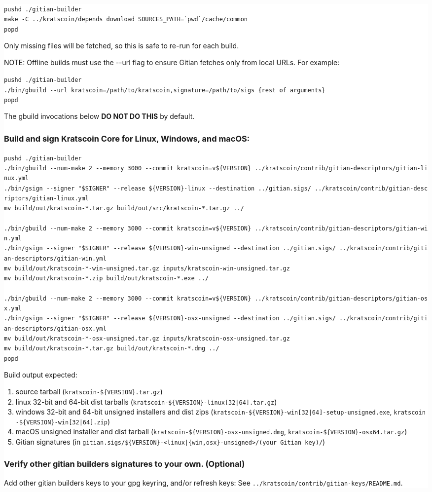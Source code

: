     pushd ./gitian-builder
    make -C ../kratscoin/depends download SOURCES_PATH=`pwd`/cache/common
    popd

Only missing files will be fetched, so this is safe to re-run for each build.

NOTE: Offline builds must use the --url flag to ensure Gitian fetches only from local URLs. For example:

    pushd ./gitian-builder
    ./bin/gbuild --url kratscoin=/path/to/kratscoin,signature=/path/to/sigs {rest of arguments}
    popd

The gbuild invocations below <b>DO NOT DO THIS</b> by default.

### Build and sign Kratscoin Core for Linux, Windows, and macOS:

    pushd ./gitian-builder
    ./bin/gbuild --num-make 2 --memory 3000 --commit kratscoin=v${VERSION} ../kratscoin/contrib/gitian-descriptors/gitian-linux.yml
    ./bin/gsign --signer "$SIGNER" --release ${VERSION}-linux --destination ../gitian.sigs/ ../kratscoin/contrib/gitian-descriptors/gitian-linux.yml
    mv build/out/kratscoin-*.tar.gz build/out/src/kratscoin-*.tar.gz ../

    ./bin/gbuild --num-make 2 --memory 3000 --commit kratscoin=v${VERSION} ../kratscoin/contrib/gitian-descriptors/gitian-win.yml
    ./bin/gsign --signer "$SIGNER" --release ${VERSION}-win-unsigned --destination ../gitian.sigs/ ../kratscoin/contrib/gitian-descriptors/gitian-win.yml
    mv build/out/kratscoin-*-win-unsigned.tar.gz inputs/kratscoin-win-unsigned.tar.gz
    mv build/out/kratscoin-*.zip build/out/kratscoin-*.exe ../

    ./bin/gbuild --num-make 2 --memory 3000 --commit kratscoin=v${VERSION} ../kratscoin/contrib/gitian-descriptors/gitian-osx.yml
    ./bin/gsign --signer "$SIGNER" --release ${VERSION}-osx-unsigned --destination ../gitian.sigs/ ../kratscoin/contrib/gitian-descriptors/gitian-osx.yml
    mv build/out/kratscoin-*-osx-unsigned.tar.gz inputs/kratscoin-osx-unsigned.tar.gz
    mv build/out/kratscoin-*.tar.gz build/out/kratscoin-*.dmg ../
    popd

Build output expected:

  1. source tarball (`kratscoin-${VERSION}.tar.gz`)
  2. linux 32-bit and 64-bit dist tarballs (`kratscoin-${VERSION}-linux[32|64].tar.gz`)
  3. windows 32-bit and 64-bit unsigned installers and dist zips (`kratscoin-${VERSION}-win[32|64]-setup-unsigned.exe`, `kratscoin-${VERSION}-win[32|64].zip`)
  4. macOS unsigned installer and dist tarball (`kratscoin-${VERSION}-osx-unsigned.dmg`, `kratscoin-${VERSION}-osx64.tar.gz`)
  5. Gitian signatures (in `gitian.sigs/${VERSION}-<linux|{win,osx}-unsigned>/(your Gitian key)/`)

### Verify other gitian builders signatures to your own. (Optional)

Add other gitian builders keys to your gpg keyring, and/or refresh keys: See `../kratscoin/contrib/gitian-keys/README.md`.
